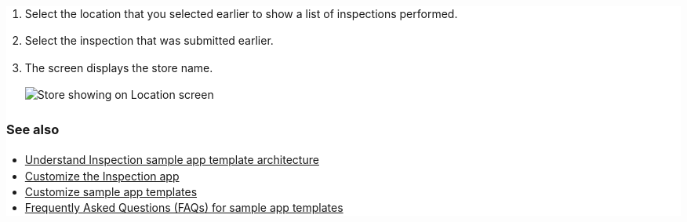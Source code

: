 1. Select the location that you selected earlier to show a list of inspections performed.

1. Select the inspection that was submitted earlier.

1. The screen displays the store name.

    ![Store showing on Location screen](https://user-images.githubusercontent.com/122298060/215222058-abe10838-1834-433d-883c-993b0cc87694.png)

### See also

- [Understand Inspection sample app template architecture](inspection-architecture.md)
- [Customize the Inspection app](customize-inspections.md)
- [Customize sample app templates](https://learn.microsoft.com/en-us/power-apps/teams/customize-sample-apps)
- [Frequently Asked Questions (FAQs) for sample app templates](https://learn.microsoft.com/en-us/power-apps/teams/sample-apps-faqs)
